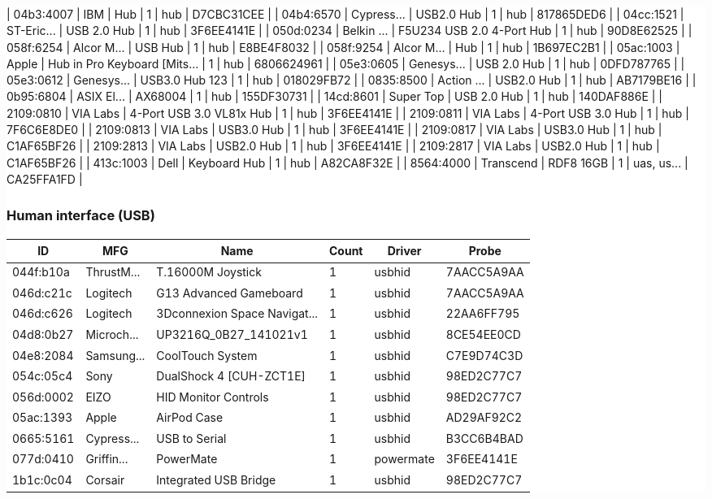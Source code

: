| 04b3:4007 | IBM        | Hub                          | 1     | hub        | D7CBC31CEE |
| 04b4:6570 | Cypress... | USB2.0 Hub                   | 1     | hub        | 817865DED6 |
| 04cc:1521 | ST-Eric... | USB 2.0 Hub                  | 1     | hub        | 3F6EE4141E |
| 050d:0234 | Belkin ... | F5U234 USB 2.0 4-Port Hub    | 1     | hub        | 90D8E62525 |
| 058f:6254 | Alcor M... | USB Hub                      | 1     | hub        | E8BE4F8032 |
| 058f:9254 | Alcor M... | Hub                          | 1     | hub        | 1B697EC2B1 |
| 05ac:1003 | Apple      | Hub in Pro Keyboard [Mits... | 1     | hub        | 6806624961 |
| 05e3:0605 | Genesys... | USB 2.0 Hub                  | 1     | hub        | 0DFD787765 |
| 05e3:0612 | Genesys... | USB3.0 Hub 123               | 1     | hub        | 018029FB72 |
| 0835:8500 | Action ... | USB2.0 Hub                   | 1     | hub        | AB7179BE16 |
| 0b95:6804 | ASIX El... | AX68004                      | 1     | hub        | 155DF30731 |
| 14cd:8601 | Super Top  | USB 2.0 Hub                  | 1     | hub        | 140DAF886E |
| 2109:0810 | VIA Labs   | 4-Port USB 3.0 VL81x Hub     | 1     | hub        | 3F6EE4141E |
| 2109:0811 | VIA Labs   | 4-Port USB 3.0 Hub           | 1     | hub        | 7F6C6E8DE0 |
| 2109:0813 | VIA Labs   | USB3.0 Hub                   | 1     | hub        | 3F6EE4141E |
| 2109:0817 | VIA Labs   | USB3.0 Hub                   | 1     | hub        | C1AF65BF26 |
| 2109:2813 | VIA Labs   | USB2.0 Hub                   | 1     | hub        | 3F6EE4141E |
| 2109:2817 | VIA Labs   | USB2.0 Hub                   | 1     | hub        | C1AF65BF26 |
| 413c:1003 | Dell       | Keyboard Hub                 | 1     | hub        | A82CA8F32E |
| 8564:4000 | Transcend  | RDF8 16GB                    | 1     | uas, us... | CA25FFA1FD |

### Human interface (USB)

| ID        | MFG        | Name                         | Count | Driver     | Probe      |
|-----------|------------|------------------------------|-------|------------|------------|
| 044f:b10a | ThrustM... | T.16000M Joystick            | 1     | usbhid     | 7AACC5A9AA |
| 046d:c21c | Logitech   | G13 Advanced Gameboard       | 1     | usbhid     | 7AACC5A9AA |
| 046d:c626 | Logitech   | 3Dconnexion Space Navigat... | 1     | usbhid     | 22AA6FF795 |
| 04d8:0b27 | Microch... | UP3216Q_0B27_141021v1        | 1     | usbhid     | 8CE54EE0CD |
| 04e8:2084 | Samsung... | CoolTouch System             | 1     | usbhid     | C7E9D74C3D |
| 054c:05c4 | Sony       | DualShock 4 [CUH-ZCT1E]      | 1     | usbhid     | 98ED2C77C7 |
| 056d:0002 | EIZO       | HID Monitor Controls         | 1     | usbhid     | 98ED2C77C7 |
| 05ac:1393 | Apple      | AirPod Case                  | 1     | usbhid     | AD29AF92C2 |
| 0665:5161 | Cypress... | USB to Serial                | 1     | usbhid     | B3CC6B4BAD |
| 077d:0410 | Griffin... | PowerMate                    | 1     | powermate  | 3F6EE4141E |
| 1b1c:0c04 | Corsair    | Integrated USB Bridge        | 1     | usbhid     | 98ED2C77C7 |
